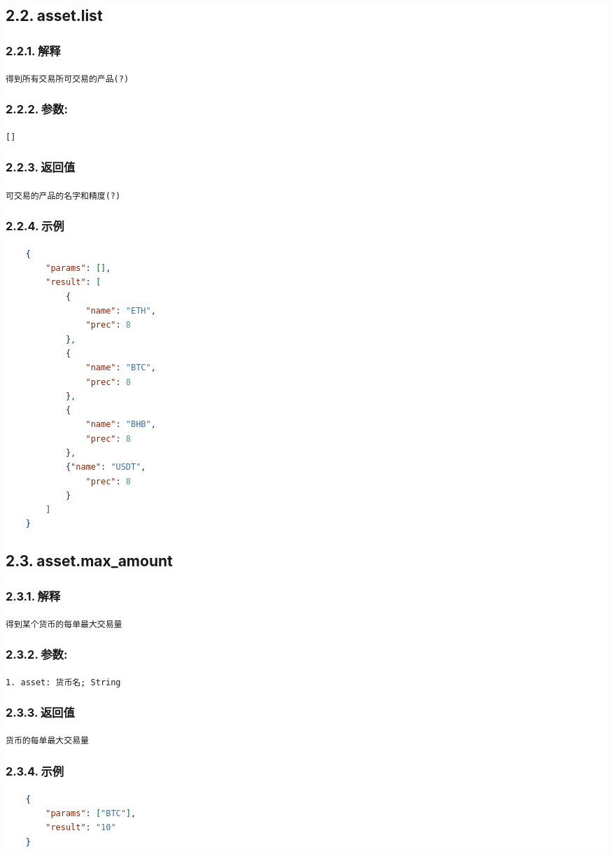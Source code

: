 ## 2.2. asset.list
### 2.2.1. 解释
    得到所有交易所可交易的产品(?)
### 2.2.2. 参数: 
    []
### 2.2.3. 返回值
    可交易的产品的名字和精度(?)
### 2.2.4. 示例 
```json
    {
        "params": [],
        "result": [
            {
                "name": "ETH", 
                "prec": 8
            }, 
            {
                "name": "BTC", 
                "prec": 8
            }, 
            {
                "name": "BHB", 
                "prec": 8
            }, 
            {"name": "USDT", 
                "prec": 8
            }
        ]
    }
```

## 2.3. asset.max_amount
### 2.3.1. 解释
    得到某个货币的每单最大交易量
### 2.3.2. 参数: 
    1. asset: 货币名; String
### 2.3.3. 返回值
    货币的每单最大交易量
### 2.3.4. 示例 
```json
    {
        "params": ["BTC"],
        "result": "10"
    }
```
